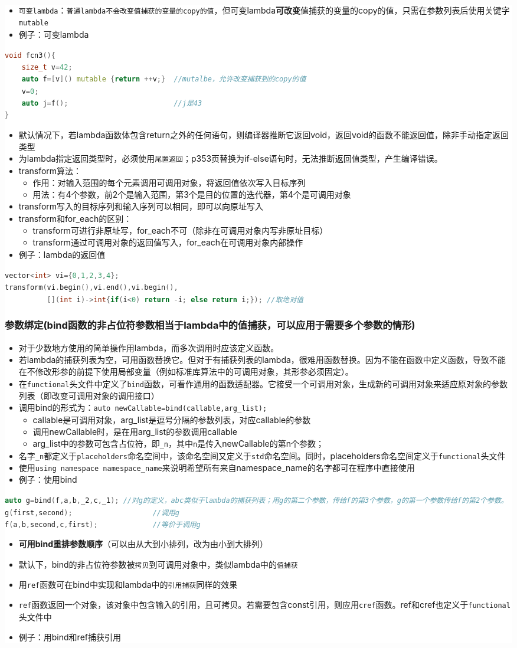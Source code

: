 - `可变lambda`：`普通lambda不会改变值捕获的变量的copy的值`，但可变lambda**可改变**值捕获的变量的copy的值，只需在参数列表后使用关键字`mutable`
- 例子：可变lambda

```cpp
void fcn3(){
    size_t v=42;
    auto f=[v]() mutable {return ++v;}  //mutalbe，允许改变捕获到的copy的值
    v=0;
    auto j=f();                         //j是43
}
```

- 默认情况下，若lambda函数体包含return之外的任何语句，则编译器推断它返回void，返回void的函数不能返回值，除非手动指定返回类型
- 为lambda指定返回类型时，必须使用`尾置返回`；p353页替换为if-else语句时，无法推断返回值类型，产生编译错误。
- transform算法：
  - 作用：对输入范围的每个元素调用可调用对象，将返回值依次写入目标序列
  - 用法：有4个参数，前2个是输入范围，第3个是目的位置的迭代器，第4个是可调用对象
- transform写入的目标序列和输入序列可以相同，即可以向原址写入
- transform和for_each的区别：
  - transform可进行非原址写，for_each不可（除非在可调用对象内写非原址目标）
  - transform通过可调用对象的返回值写入，for_each在可调用对象内部操作
- 例子：lambda的返回值

```cpp
vector<int> vi={0,1,2,3,4};
transform(vi.begin(),vi.end(),vi.begin(),
          [](int i)->int{if(i<0) return -i; else return i;}); //取绝对值
```





### 参数绑定(bind函数的非占位符参数相当于lambda中的值捕获，可以应用于需要多个参数的情形)

- 对于少数地方使用的简单操作用lambda，而多次调用时应该定义函数。
- 若lambda的捕获列表为空，可用函数替换它。但对于有捕获列表的lambda，很难用函数替换。因为不能在函数中定义函数，导致不能在不修改形参的前提下使用局部变量（例如标准库算法中的可调用对象，其形参必须固定）。
- 在`functional`头文件中定义了`bind`函数，可看作通用的函数适配器。它接受一个可调用对象，生成新的可调用对象来适应原对象的参数列表（即改变可调用对象的调用接口）
- 调用bind的形式为：`auto newCallable=bind(callable,arg_list);`
  - callable是可调用对象，arg_list是逗号分隔的参数列表，对应callable的参数
  - 调用newCallable时，是在用arg_list的参数调用callable
  - arg_list中的参数可包含占位符，即`_n`，其中`n`是传入newCallable的第n个参数；
- 名字`_n`都定义于`placeholders`命名空间中，该命名空间又定义于`std`命名空间。同时，placeholders命名空间定义于`functional`头文件
- 使用`using namespace namespace_name`来说明希望所有来自namespace_name的名字都可在程序中直接使用
- 例子：使用bind

```cpp
auto g=bind(f,a,b,_2,c,_1); //对g的定义，abc类似于lambda的捕获列表；用g的第二个参数，传给f的第3个参数，g的第一个参数传给f的第2个参数。
g(first,second);                   //调用g
f(a,b,second,c,first);             //等价于调用g
```

- **可用bind重排参数顺序**（可以由从大到小排列，改为由小到大排列）
- 默认下，bind的非占位符参数被`拷贝`到可调用对象中，类似lambda中的`值捕获`

- 用`ref`函数可在bind中实现和lambda中的`引用捕获`同样的效果
- `ref`函数返回一个对象，该对象中包含输入的引用，且可拷贝。若需要包含const引用，则应用`cref`函数。ref和cref也定义于`functional`头文件中
- 例子：用bind和ref捕获引用
